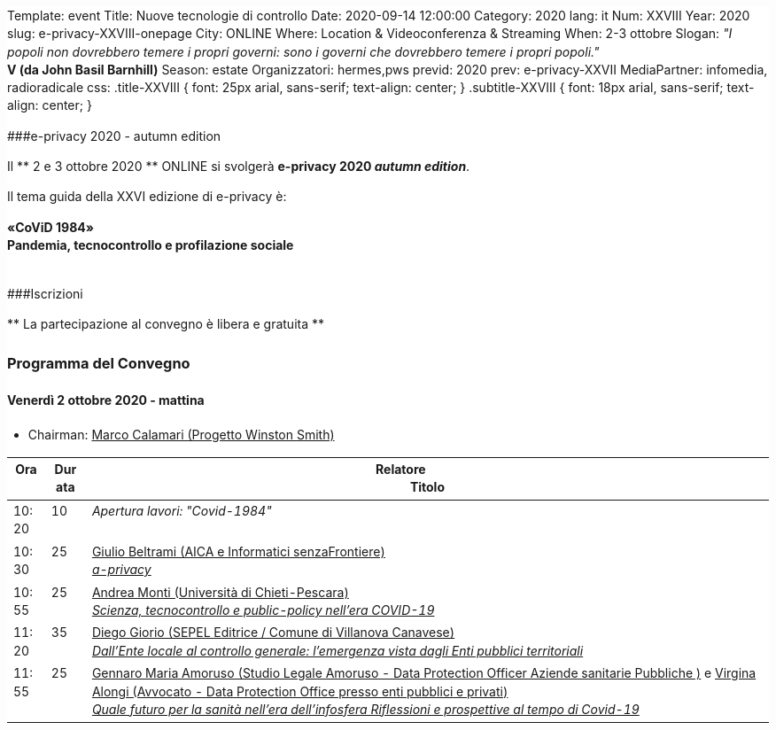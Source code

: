 Template: event
Title: Nuove tecnologie di controllo
Date: 2020-09-14 12:00:00
Category: 2020
lang: it
Num: XXVIII
Year: 2020
slug: e-privacy-XXVIII-onepage
City: ONLINE
Where: Location & Videoconferenza & Streaming
When: 2-3 ottobre
Slogan: <i>"I popoli non dovrebbero temere i propri governi: sono i governi che dovrebbero temere i propri popoli."</i><br/><b>V (da John Basil Barnhill)</b>
Season: estate
Organizzatori: hermes,pws
previd: 2020
prev: e-privacy-XXVII
MediaPartner: infomedia, radioradicale
css: .title-XXVIII { font: 25px arial, sans-serif; text-align: center; }   .subtitle-XXVIII { font: 18px arial, sans-serif; text-align: center; }

###e-privacy 2020 - autumn edition

Il ** 2 e 3 ottobre 2020 ** ONLINE  si svolgerà **e-privacy 2020
_autumn edition_**.

Il tema guida della XXVI edizione di e-privacy è:

**<div class="title-XXVIII">«CoViD 1984»</div>**
**<div class="subtitle-XXVIII">Pandemia, tecnocontrollo e profilazione sociale</div>**
<br/>

###Iscrizioni

** La partecipazione al convegno è libera e gratuita  **




### <a name="programma"></a>Programma del Convegno


#### <a name="vep"></a>Venerdì 2 ottobre 2020 - mattina

* Chairman: <a href="/e-privacy-XXVIII-relatori.html#calamari">Marco Calamari (Progetto Winston Smith)</a>

**Ora** | Durata | **Relatore**&nbsp;&nbsp;&nbsp;&nbsp;&nbsp;&nbsp;&nbsp;&nbsp;&nbsp;&nbsp;&nbsp;&nbsp;&nbsp;&nbsp;&nbsp;&nbsp; <br/> **Titolo**
------- | --- | ------- 
10:20|10|<span class='talk'><em>*Apertura lavori*: "Covid-1984"</em></span>
10:30|25|<span class='talk'><a href="/e-privacy-XXVIII-relatori.html#beltrami">Giulio Beltrami (AICA e Informatici senzaFrontiere)</a><br/><em><a name='1m01'></a><a href="/e-privacy-XXVIII-interventi.html#beltrami">a-privacy</a></em></span>
10:55|25|<span class='talk'><a href="/e-privacy-XXVIII-relatori.html#monti">Andrea Monti (Università di Chieti-Pescara)</a><br/><em><a name='1m02'></a><a href="/e-privacy-XXVIII-interventi.html#monti">Scienza, tecnocontrollo e public-policy nell’era COVID-19</a></em></span>
11:20|35|<span class='talk'><a href="/e-privacy-XXVIII-relatori.html#giorio">Diego Giorio (SEPEL Editrice / Comune di Villanova Canavese)</a><br/><em><a name='1m03'></a><a href="/e-privacy-XXVIII-interventi.html#giorio">Dall’Ente locale al controllo generale: l’emergenza vista dagli Enti pubblici territoriali</a></em></span>
11:55|25|<span class='talk'><a href="/e-privacy-XXVIII-relatori.html#amoruso">Gennaro Maria Amoruso (Studio Legale Amoruso - Data Protection Officer Aziende sanitarie Pubbliche )</a> e <a href="/e-privacy-XXVIII-relatori.html#alongi">Virgina Alongi (Avvocato - Data Protection Office presso enti pubblici e privati)</a><br/><em><a name='1m04'></a><a href="/e-privacy-XXVIII-interventi.html#amoruso">Quale futuro per la sanità nell’era dell’infosfera Riflessioni e prospettive al tempo di Covid-19</a></em></span>